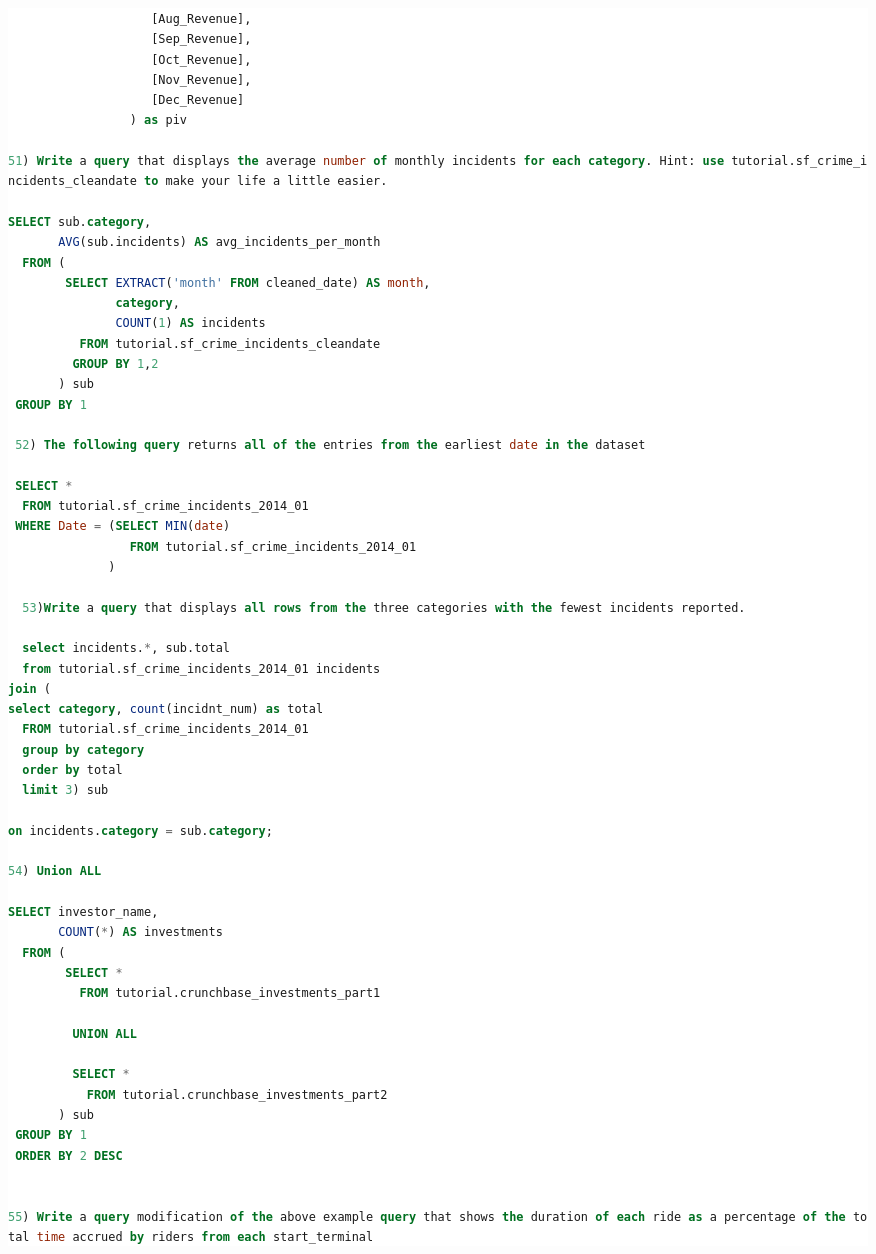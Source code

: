 ```sql
                    [Aug_Revenue],
                    [Sep_Revenue],
                    [Oct_Revenue],
                    [Nov_Revenue],
                    [Dec_Revenue]
                 ) as piv
                 
51) Write a query that displays the average number of monthly incidents for each category. Hint: use tutorial.sf_crime_incidents_cleandate to make your life a little easier.

SELECT sub.category,
       AVG(sub.incidents) AS avg_incidents_per_month
  FROM (
        SELECT EXTRACT('month' FROM cleaned_date) AS month,
               category,
               COUNT(1) AS incidents
          FROM tutorial.sf_crime_incidents_cleandate
         GROUP BY 1,2
       ) sub
 GROUP BY 1
 
 52) The following query returns all of the entries from the earliest date in the dataset
 
 SELECT *
  FROM tutorial.sf_crime_incidents_2014_01
 WHERE Date = (SELECT MIN(date)
                 FROM tutorial.sf_crime_incidents_2014_01
              )
              
  53)Write a query that displays all rows from the three categories with the fewest incidents reported.
  
  select incidents.*, sub.total 
  from tutorial.sf_crime_incidents_2014_01 incidents
join (
select category, count(incidnt_num) as total
  FROM tutorial.sf_crime_incidents_2014_01 
  group by category 
  order by total
  limit 3) sub

on incidents.category = sub.category;

54) Union ALL

SELECT investor_name,
       COUNT(*) AS investments
  FROM (
        SELECT *
          FROM tutorial.crunchbase_investments_part1
         
         UNION ALL
        
         SELECT *
           FROM tutorial.crunchbase_investments_part2
       ) sub
 GROUP BY 1
 ORDER BY 2 DESC
 
 
55) Write a query modification of the above example query that shows the duration of each ride as a percentage of the total time accrued by riders from each start_terminal

```